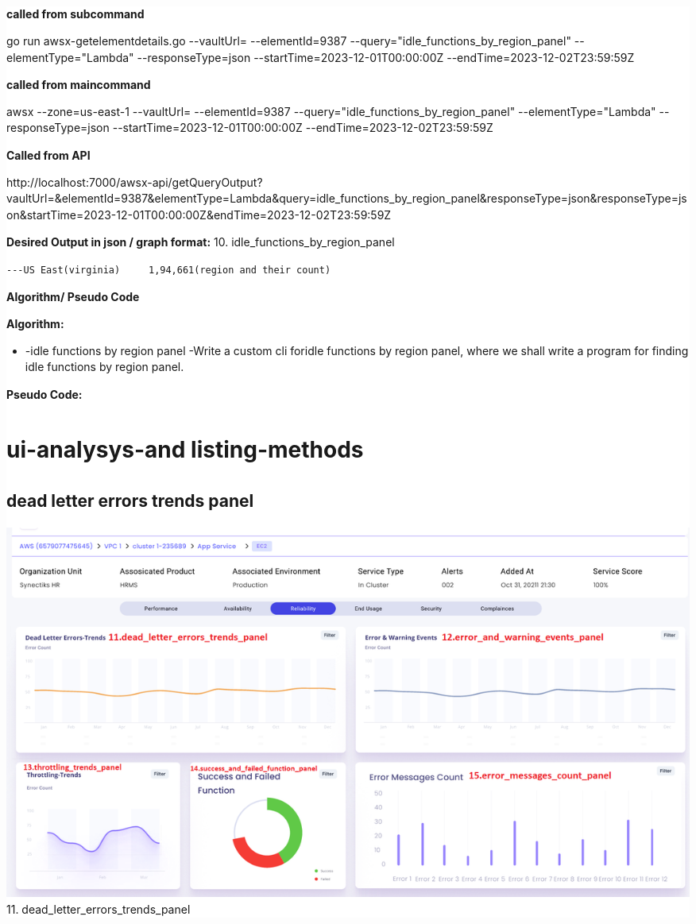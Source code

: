 
**called from subcommand**

go run awsx-getelementdetails.go  --vaultUrl=<afreenxxxx1309> --elementId=9387 --query="idle_functions_by_region_panel" --elementType="Lambda" --responseType=json --startTime=2023-12-01T00:00:00Z --endTime=2023-12-02T23:59:59Z

 

**called from maincommand**

awsx --zone=us-east-1 --vaultUrl=<afreenxxxx1309> --elementId=9387 --query="idle_functions_by_region_panel" --elementType="Lambda" --responseType=json --startTime=2023-12-01T00:00:00Z --endTime=2023-12-02T23:59:59Z



**Called from API**

http://localhost:7000/awsx-api/getQueryOutput?vaultUrl=<afreenxxxx1309>&elementId=9387&elementType=Lambda&query=idle_functions_by_region_panel&responseType=json&responseType=json&startTime=2023-12-01T00:00:00Z&endTime=2023-12-02T23:59:59Z


**Desired Output in json / graph format:**
10. idle_functions_by_region_panel

	---US East(virginia)     1,94,661(region and their count)



**Algorithm/ Pseudo Code**

**Algorithm:** 
- -idle functions by region panel  -Write a custom cli foridle functions by region panel, where we shall write a program for finding  idle functions by region panel.

 **Pseudo Code:** 
 
# ui-analysys-and listing-methods
## dead letter errors trends panel

![Alt text](lambda_screen3.png)
11. dead_letter_errors_trends_panel
